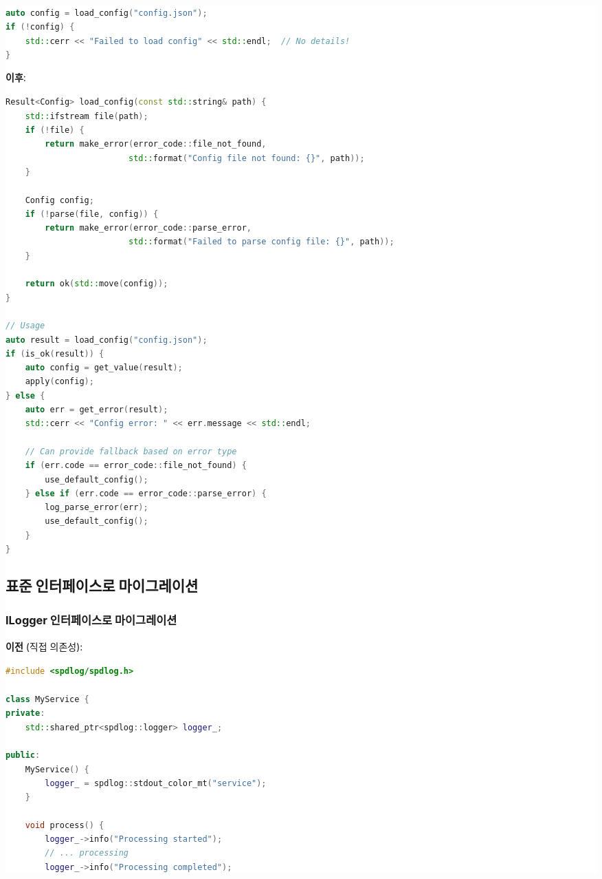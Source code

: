 ```cpp
auto config = load_config("config.json");
if (!config) {
    std::cerr << "Failed to load config" << std::endl;  // No details!
}
```

**이후**:
```cpp
Result<Config> load_config(const std::string& path) {
    std::ifstream file(path);
    if (!file) {
        return make_error(error_code::file_not_found,
                         std::format("Config file not found: {}", path));
    }

    Config config;
    if (!parse(file, config)) {
        return make_error(error_code::parse_error,
                         std::format("Failed to parse config file: {}", path));
    }

    return ok(std::move(config));
}

// Usage
auto result = load_config("config.json");
if (is_ok(result)) {
    auto config = get_value(result);
    apply(config);
} else {
    auto err = get_error(result);
    std::cerr << "Config error: " << err.message << std::endl;

    // Can provide fallback based on error type
    if (err.code == error_code::file_not_found) {
        use_default_config();
    } else if (err.code == error_code::parse_error) {
        log_parse_error(err);
        use_default_config();
    }
}
```

## 표준 인터페이스로 마이그레이션

### ILogger 인터페이스로 마이그레이션

**이전** (직접 의존성):
```cpp
#include <spdlog/spdlog.h>

class MyService {
private:
    std::shared_ptr<spdlog::logger> logger_;

public:
    MyService() {
        logger_ = spdlog::stdout_color_mt("service");
    }

    void process() {
        logger_->info("Processing started");
        // ... processing
        logger_->info("Processing completed");
```